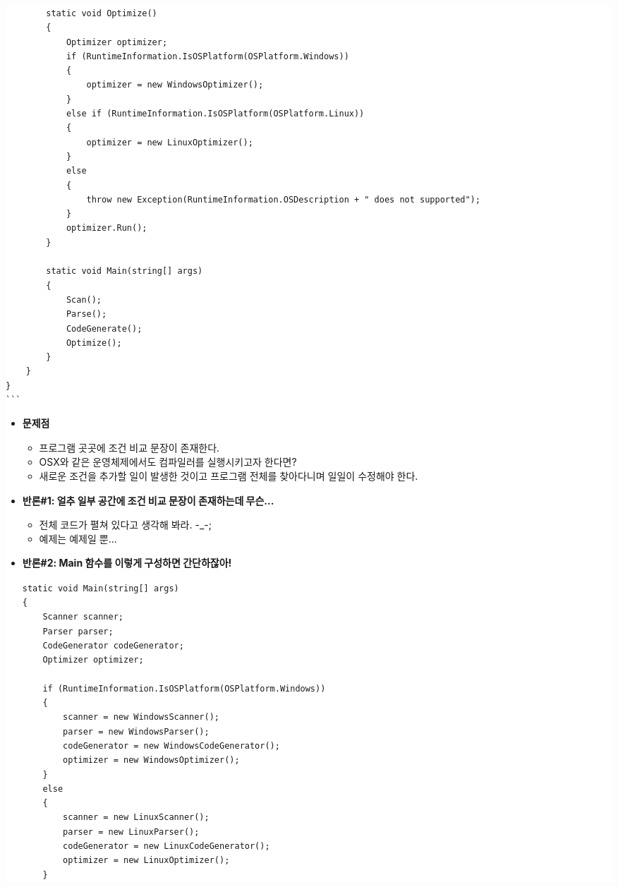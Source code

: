             static void Optimize()
            {
                Optimizer optimizer;
                if (RuntimeInformation.IsOSPlatform(OSPlatform.Windows))
                {
                    optimizer = new WindowsOptimizer();
                }
                else if (RuntimeInformation.IsOSPlatform(OSPlatform.Linux))
                {
                    optimizer = new LinuxOptimizer();
                }
                else
                {
                    throw new Exception(RuntimeInformation.OSDescription + " does not supported");
                }
                optimizer.Run();
            }

            static void Main(string[] args)
            {
                Scan();
                Parse();
                CodeGenerate();
                Optimize();
            }
        }
    }
    ```

- **문제점**
    - 프로그램 곳곳에 조건 비교 문장이 존재한다.
    - OSX와 같은 운영체제에서도 컴파일러를 실행시키고자 한다면?
    - 새로운 조건을 추가할 일이 발생한 것이고 프로그램 전체를 찾아다니며 일일이 수정해야 한다.

- **반론#1: 얼추 일부 공간에 조건 비교 문장이 존재하는데 무슨...**
    - 전체 코드가 펼쳐 있다고 생각해 봐라. -_-;
    - 예제는 예제일 뿐...

- **반론#2: Main 함수를 이렇게 구성하면 간단하잖아!**
    ```
    static void Main(string[] args)
    {
        Scanner scanner;
        Parser parser;
        CodeGenerator codeGenerator;
        Optimizer optimizer;

        if (RuntimeInformation.IsOSPlatform(OSPlatform.Windows))
        {
            scanner = new WindowsScanner();
            parser = new WindowsParser();
            codeGenerator = new WindowsCodeGenerator();
            optimizer = new WindowsOptimizer();
        }
        else
        {
            scanner = new LinuxScanner();
            parser = new LinuxParser();
            codeGenerator = new LinuxCodeGenerator();
            optimizer = new LinuxOptimizer();
        }
